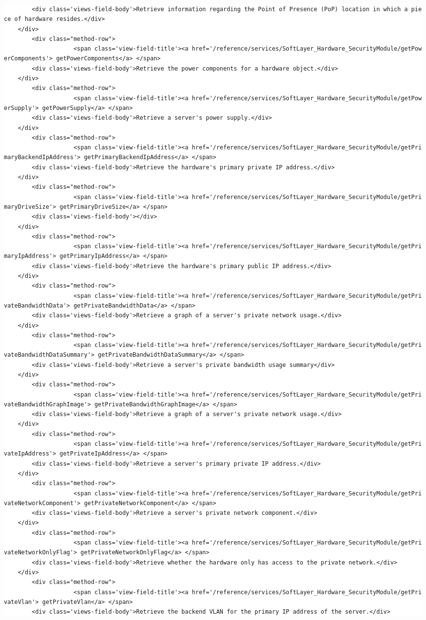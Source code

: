             <div class='views-field-body'>Retrieve information regarding the Point of Presence (PoP) location in which a piece of hardware resides.</div>
        </div>
            <div class="method-row">
                        <span class='view-field-title'><a href='/reference/services/SoftLayer_Hardware_SecurityModule/getPowerComponents'> getPowerComponents</a> </span>
            <div class='views-field-body'>Retrieve the power components for a hardware object.</div>
        </div>
            <div class="method-row">
                        <span class='view-field-title'><a href='/reference/services/SoftLayer_Hardware_SecurityModule/getPowerSupply'> getPowerSupply</a> </span>
            <div class='views-field-body'>Retrieve a server's power supply.</div>
        </div>
            <div class="method-row">
                        <span class='view-field-title'><a href='/reference/services/SoftLayer_Hardware_SecurityModule/getPrimaryBackendIpAddress'> getPrimaryBackendIpAddress</a> </span>
            <div class='views-field-body'>Retrieve the hardware's primary private IP address.</div>
        </div>
            <div class="method-row">
                        <span class='view-field-title'><a href='/reference/services/SoftLayer_Hardware_SecurityModule/getPrimaryDriveSize'> getPrimaryDriveSize</a> </span>
            <div class='views-field-body'></div>
        </div>
            <div class="method-row">
                        <span class='view-field-title'><a href='/reference/services/SoftLayer_Hardware_SecurityModule/getPrimaryIpAddress'> getPrimaryIpAddress</a> </span>
            <div class='views-field-body'>Retrieve the hardware's primary public IP address.</div>
        </div>
            <div class="method-row">
                        <span class='view-field-title'><a href='/reference/services/SoftLayer_Hardware_SecurityModule/getPrivateBandwidthData'> getPrivateBandwidthData</a> </span>
            <div class='views-field-body'>Retrieve a graph of a server's private network usage.</div>
        </div>
            <div class="method-row">
                        <span class='view-field-title'><a href='/reference/services/SoftLayer_Hardware_SecurityModule/getPrivateBandwidthDataSummary'> getPrivateBandwidthDataSummary</a> </span>
            <div class='views-field-body'>Retrieve a server's private bandwidth usage summary</div>
        </div>
            <div class="method-row">
                        <span class='view-field-title'><a href='/reference/services/SoftLayer_Hardware_SecurityModule/getPrivateBandwidthGraphImage'> getPrivateBandwidthGraphImage</a> </span>
            <div class='views-field-body'>Retrieve a graph of a server's private network usage.</div>
        </div>
            <div class="method-row">
                        <span class='view-field-title'><a href='/reference/services/SoftLayer_Hardware_SecurityModule/getPrivateIpAddress'> getPrivateIpAddress</a> </span>
            <div class='views-field-body'>Retrieve a server's primary private IP address.</div>
        </div>
            <div class="method-row">
                        <span class='view-field-title'><a href='/reference/services/SoftLayer_Hardware_SecurityModule/getPrivateNetworkComponent'> getPrivateNetworkComponent</a> </span>
            <div class='views-field-body'>Retrieve a server's private network component.</div>
        </div>
            <div class="method-row">
                        <span class='view-field-title'><a href='/reference/services/SoftLayer_Hardware_SecurityModule/getPrivateNetworkOnlyFlag'> getPrivateNetworkOnlyFlag</a> </span>
            <div class='views-field-body'>Retrieve whether the hardware only has access to the private network.</div>
        </div>
            <div class="method-row">
                        <span class='view-field-title'><a href='/reference/services/SoftLayer_Hardware_SecurityModule/getPrivateVlan'> getPrivateVlan</a> </span>
            <div class='views-field-body'>Retrieve the backend VLAN for the primary IP address of the server.</div>